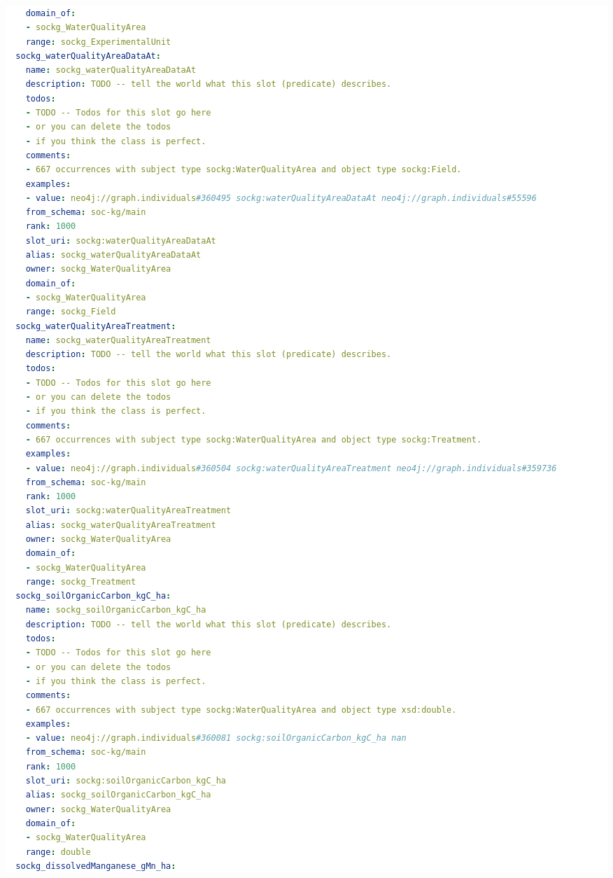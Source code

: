 ```yaml
    domain_of:
    - sockg_WaterQualityArea
    range: sockg_ExperimentalUnit
  sockg_waterQualityAreaDataAt:
    name: sockg_waterQualityAreaDataAt
    description: TODO -- tell the world what this slot (predicate) describes.
    todos:
    - TODO -- Todos for this slot go here
    - or you can delete the todos
    - if you think the class is perfect.
    comments:
    - 667 occurrences with subject type sockg:WaterQualityArea and object type sockg:Field.
    examples:
    - value: neo4j://graph.individuals#360495 sockg:waterQualityAreaDataAt neo4j://graph.individuals#55596
    from_schema: soc-kg/main
    rank: 1000
    slot_uri: sockg:waterQualityAreaDataAt
    alias: sockg_waterQualityAreaDataAt
    owner: sockg_WaterQualityArea
    domain_of:
    - sockg_WaterQualityArea
    range: sockg_Field
  sockg_waterQualityAreaTreatment:
    name: sockg_waterQualityAreaTreatment
    description: TODO -- tell the world what this slot (predicate) describes.
    todos:
    - TODO -- Todos for this slot go here
    - or you can delete the todos
    - if you think the class is perfect.
    comments:
    - 667 occurrences with subject type sockg:WaterQualityArea and object type sockg:Treatment.
    examples:
    - value: neo4j://graph.individuals#360504 sockg:waterQualityAreaTreatment neo4j://graph.individuals#359736
    from_schema: soc-kg/main
    rank: 1000
    slot_uri: sockg:waterQualityAreaTreatment
    alias: sockg_waterQualityAreaTreatment
    owner: sockg_WaterQualityArea
    domain_of:
    - sockg_WaterQualityArea
    range: sockg_Treatment
  sockg_soilOrganicCarbon_kgC_ha:
    name: sockg_soilOrganicCarbon_kgC_ha
    description: TODO -- tell the world what this slot (predicate) describes.
    todos:
    - TODO -- Todos for this slot go here
    - or you can delete the todos
    - if you think the class is perfect.
    comments:
    - 667 occurrences with subject type sockg:WaterQualityArea and object type xsd:double.
    examples:
    - value: neo4j://graph.individuals#360081 sockg:soilOrganicCarbon_kgC_ha nan
    from_schema: soc-kg/main
    rank: 1000
    slot_uri: sockg:soilOrganicCarbon_kgC_ha
    alias: sockg_soilOrganicCarbon_kgC_ha
    owner: sockg_WaterQualityArea
    domain_of:
    - sockg_WaterQualityArea
    range: double
  sockg_dissolvedManganese_gMn_ha:
```